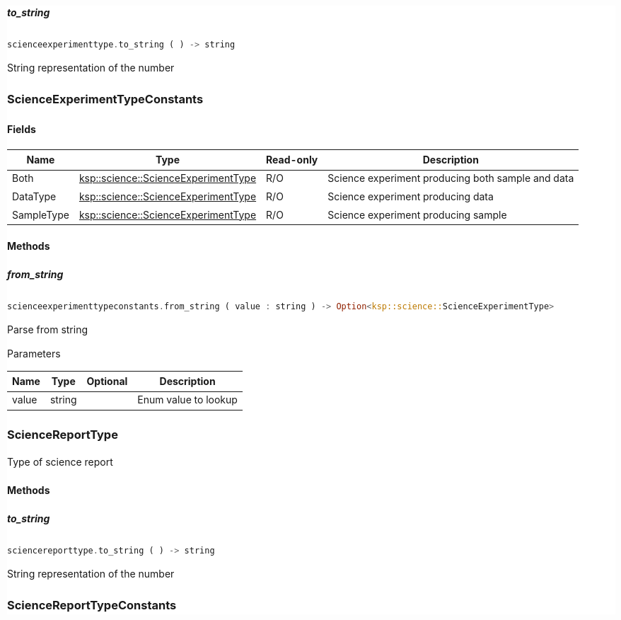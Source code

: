 ##### to_string

```rust
scienceexperimenttype.to_string ( ) -> string
```

String representation of the number

### ScienceExperimentTypeConstants



#### Fields

| Name       | Type                                                                                   | Read-only | Description                                       |
| ---------- | -------------------------------------------------------------------------------------- | --------- | ------------------------------------------------- |
| Both       | [ksp::science::ScienceExperimentType](/reference/ksp/science.md#scienceexperimenttype) | R/O       | Science experiment producing both sample and data |
| DataType   | [ksp::science::ScienceExperimentType](/reference/ksp/science.md#scienceexperimenttype) | R/O       | Science experiment producing data                 |
| SampleType | [ksp::science::ScienceExperimentType](/reference/ksp/science.md#scienceexperimenttype) | R/O       | Science experiment producing sample               |


#### Methods

##### from_string

```rust
scienceexperimenttypeconstants.from_string ( value : string ) -> Option<ksp::science::ScienceExperimentType>
```

Parse from string

Parameters

| Name  | Type   | Optional | Description          |
| ----- | ------ | -------- | -------------------- |
| value | string |          | Enum value to lookup |


### ScienceReportType

Type of science report

#### Methods

##### to_string

```rust
sciencereporttype.to_string ( ) -> string
```

String representation of the number

### ScienceReportTypeConstants

